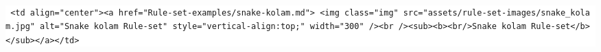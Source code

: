      <td align="center"><a href="Rule-set-examples/snake-kolam.md"> <img class="img" src="assets/rule-set-images/snake_kolam.jpg" alt="Snake kolam Rule-set" style="vertical-align:top;" width="300" /><br /><sub><b><br/>Snake kolam Rule-set</b></sub></a></td>